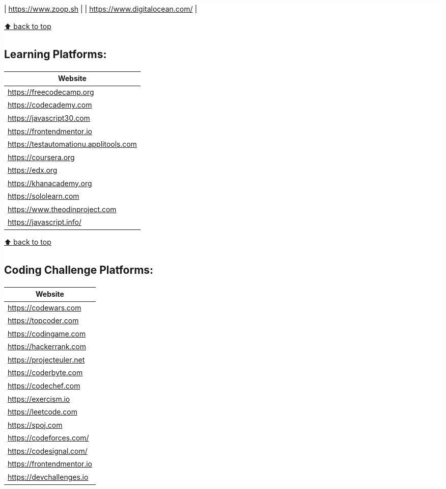| https://www.zoop.sh                           |
| https://www.digitalocean.com/                 |

[⬆ back to top](#table-of-contents)

## Learning Platforms:

| Website                                |
| -------------------------------------- |
| https://freecodecamp.org               |
| https://codecademy.com                 |
| https://javascript30.com               |
| https://frontendmentor.io              |
| https://testautomationu.applitools.com |
| https://coursera.org                   |
| https://edx.org                        |
| https://khanacademy.org                |
| https://sololearn.com                  |
| https://www.theodinproject.com         |
| https://javascript.info/               |

[⬆ back to top](#table-of-contents)

## Coding Challenge Platforms:

| Website                   |
| ------------------------- |
| https://codewars.com      |
| https://topcoder.com      |
| https://codingame.com     |
| https://hackerrank.com    |
| https://projecteuler.net  |
| https://coderbyte.com     |
| https://codechef.com      |
| https://exercism.io       |
| https://leetcode.com      |
| https://spoj.com          |
| https://codeforces.com/   |
| https://codesignal.com/   |
| https://frontendmentor.io |
| https://devchallenges.io  |
